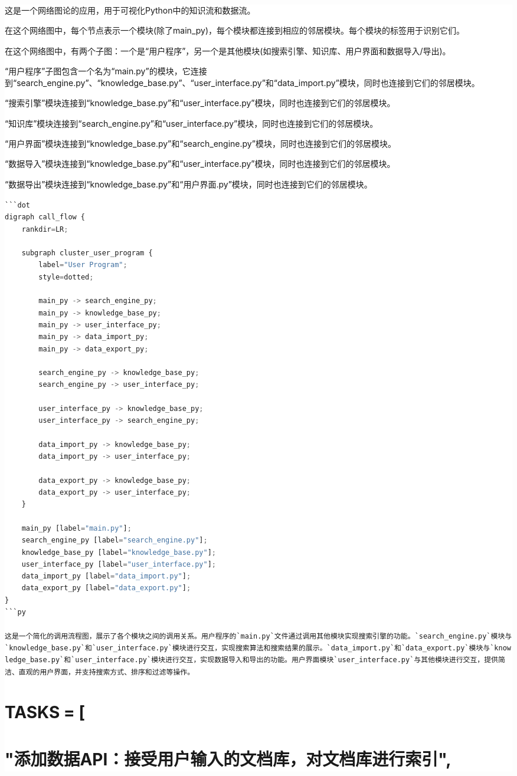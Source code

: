 

这是一个网络图论的应用，用于可视化Python中的知识流和数据流。

在这个网络图中，每个节点表示一个模块(除了main_py)，每个模块都连接到相应的邻居模块。每个模块的标签用于识别它们。

在这个网络图中，有两个子图：一个是“用户程序”，另一个是其他模块(如搜索引擎、知识库、用户界面和数据导入/导出)。

“用户程序”子图包含一个名为“main.py”的模块，它连接到“search_engine.py”、“knowledge_base.py”、“user_interface.py”和“data_import.py”模块，同时也连接到它们的邻居模块。

“搜索引擎”模块连接到“knowledge_base.py”和“user_interface.py”模块，同时也连接到它们的邻居模块。

“知识库”模块连接到“search_engine.py”和“user_interface.py”模块，同时也连接到它们的邻居模块。

“用户界面”模块连接到“knowledge_base.py”和“search_engine.py”模块，同时也连接到它们的邻居模块。

“数据导入”模块连接到“knowledge_base.py”和“user_interface.py”模块，同时也连接到它们的邻居模块。

“数据导出”模块连接到“knowledge_base.py”和“用户界面.py”模块，同时也连接到它们的邻居模块。


```py
```dot
digraph call_flow {
    rankdir=LR;

    subgraph cluster_user_program {
        label="User Program";
        style=dotted;

        main_py -> search_engine_py;
        main_py -> knowledge_base_py;
        main_py -> user_interface_py;
        main_py -> data_import_py;
        main_py -> data_export_py;

        search_engine_py -> knowledge_base_py;
        search_engine_py -> user_interface_py;

        user_interface_py -> knowledge_base_py;
        user_interface_py -> search_engine_py;

        data_import_py -> knowledge_base_py;
        data_import_py -> user_interface_py;

        data_export_py -> knowledge_base_py;
        data_export_py -> user_interface_py;
    }

    main_py [label="main.py"];
    search_engine_py [label="search_engine.py"];
    knowledge_base_py [label="knowledge_base.py"];
    user_interface_py [label="user_interface.py"];
    data_import_py [label="data_import.py"];
    data_export_py [label="data_export.py"];
}
```py

这是一个简化的调用流程图，展示了各个模块之间的调用关系。用户程序的`main.py`文件通过调用其他模块实现搜索引擎的功能。`search_engine.py`模块与`knowledge_base.py`和`user_interface.py`模块进行交互，实现搜索算法和搜索结果的展示。`data_import.py`和`data_export.py`模块与`knowledge_base.py`和`user_interface.py`模块进行交互，实现数据导入和导出的功能。用户界面模块`user_interface.py`与其他模块进行交互，提供简洁、直观的用户界面，并支持搜索方式、排序和过滤等操作。

```
# TASKS = [
#     "添加数据API：接受用户输入的文档库，对文档库进行索引",